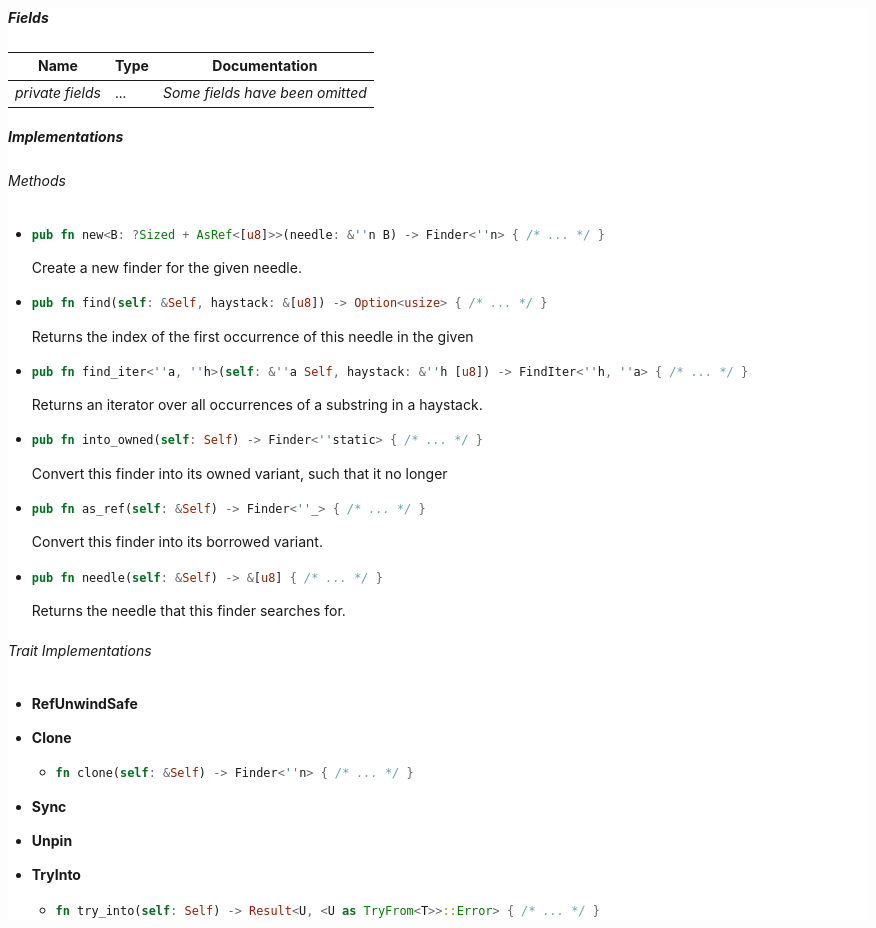 ##### Fields

| Name | Type | Documentation |
|------|------|---------------|
| *private fields* | ... | *Some fields have been omitted* |

##### Implementations

###### Methods

- ```rust
  pub fn new<B: ?Sized + AsRef<[u8]>>(needle: &''n B) -> Finder<''n> { /* ... */ }
  ```
  Create a new finder for the given needle.

- ```rust
  pub fn find(self: &Self, haystack: &[u8]) -> Option<usize> { /* ... */ }
  ```
  Returns the index of the first occurrence of this needle in the given

- ```rust
  pub fn find_iter<''a, ''h>(self: &''a Self, haystack: &''h [u8]) -> FindIter<''h, ''a> { /* ... */ }
  ```
  Returns an iterator over all occurrences of a substring in a haystack.

- ```rust
  pub fn into_owned(self: Self) -> Finder<''static> { /* ... */ }
  ```
  Convert this finder into its owned variant, such that it no longer

- ```rust
  pub fn as_ref(self: &Self) -> Finder<''_> { /* ... */ }
  ```
  Convert this finder into its borrowed variant.

- ```rust
  pub fn needle(self: &Self) -> &[u8] { /* ... */ }
  ```
  Returns the needle that this finder searches for.

###### Trait Implementations

- **RefUnwindSafe**
- **Clone**
  - ```rust
    fn clone(self: &Self) -> Finder<''n> { /* ... */ }
    ```

- **Sync**
- **Unpin**
- **TryInto**
  - ```rust
    fn try_into(self: Self) -> Result<U, <U as TryFrom<T>>::Error> { /* ... */ }
    ```


[generic SIMD]: http://0x80.pl/articles/simd-strfind.html#first-and-last
[rabinkarp]: https://en.wikipedia.org/wiki/Rabin%E2%80%93Karp_algorithm
[shiftor]: https://en.wikipedia.org/wiki/Bitap_algorithm
[two-way]: https://en.wikipedia.org/wiki/Two-way_string-matching_algorithm
[GNU libc]: https://www.gnu.org/software/libc/
[musl]: https://www.musl-libc.org/
[generic SIMD]: http://0x80.pl/articles/simd-strfind.html#first-and-last